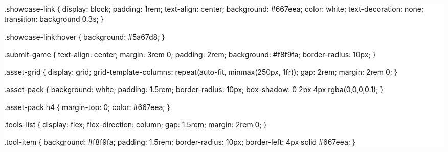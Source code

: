 .showcase-link {
  display: block;
  padding: 1rem;
  text-align: center;
  background: #667eea;
  color: white;
  text-decoration: none;
  transition: background 0.3s;
}

.showcase-link:hover {
  background: #5a67d8;
}

.submit-game {
  text-align: center;
  margin: 3rem 0;
  padding: 2rem;
  background: #f8f9fa;
  border-radius: 10px;
}

.asset-grid {
  display: grid;
  grid-template-columns: repeat(auto-fit, minmax(250px, 1fr));
  gap: 2rem;
  margin: 2rem 0;
}

.asset-pack {
  background: white;
  padding: 1.5rem;
  border-radius: 10px;
  box-shadow: 0 2px 4px rgba(0,0,0,0.1);
}

.asset-pack h4 {
  margin-top: 0;
  color: #667eea;
}

.tools-list {
  display: flex;
  flex-direction: column;
  gap: 1.5rem;
  margin: 2rem 0;
}

.tool-item {
  background: #f8f9fa;
  padding: 1.5rem;
  border-radius: 10px;
  border-left: 4px solid #667eea;
}

